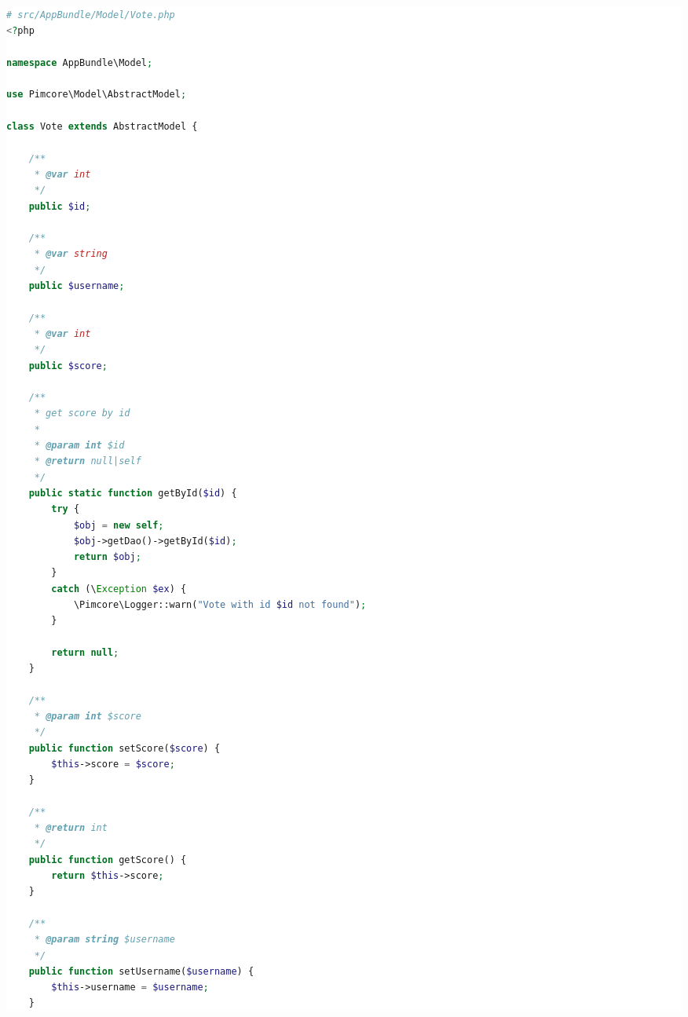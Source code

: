 ```php
# src/AppBundle/Model/Vote.php
<?php
 
namespace AppBundle\Model;
 
use Pimcore\Model\AbstractModel;
 
class Vote extends AbstractModel {
 
    /**
     * @var int
     */
    public $id;
 
    /**
     * @var string
     */
    public $username;
 
    /**
     * @var int
     */
    public $score;
 
    /**
     * get score by id
     *
     * @param int $id
     * @return null|self
     */
    public static function getById($id) {
        try {
            $obj = new self;
            $obj->getDao()->getById($id);
            return $obj;
        }
        catch (\Exception $ex) {
            \Pimcore\Logger::warn("Vote with id $id not found");
        }
 
        return null;
    }
 
    /**
     * @param int $score
     */
    public function setScore($score) {
        $this->score = $score;
    }
 
    /**
     * @return int
     */
    public function getScore() {
        return $this->score;
    }
 
    /**
     * @param string $username
     */
    public function setUsername($username) {
        $this->username = $username;
    }
```